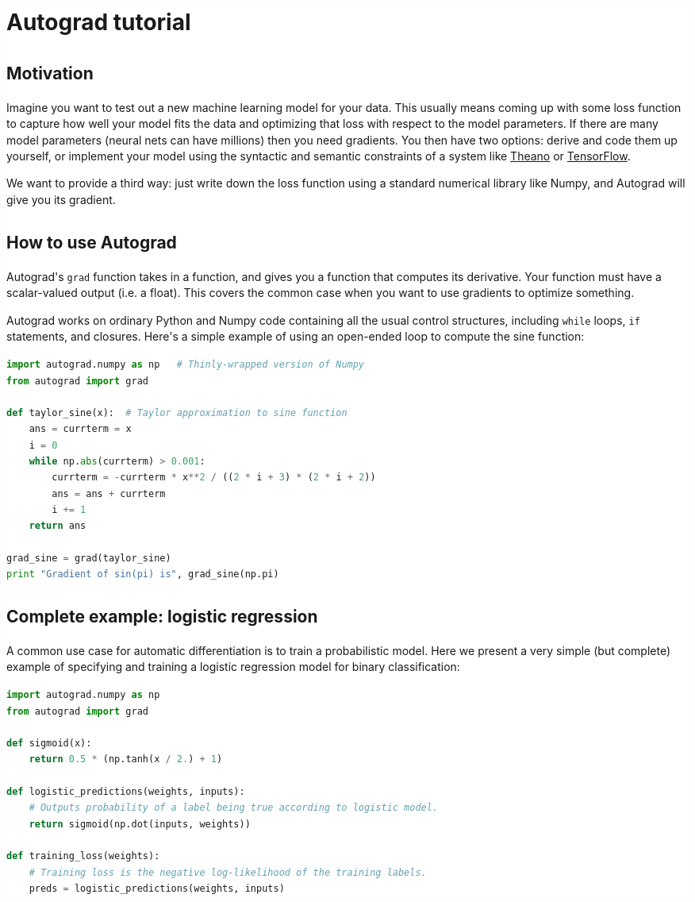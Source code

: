 # Autograd tutorial

## Motivation

Imagine you want to test out a new machine learning model for your data. This
usually means coming up with some loss function to capture how well your model
fits the data and optimizing that loss with respect to the model parameters. If
there are many model parameters (neural nets can have millions) then you need
gradients. You then have two options: derive and code them up yourself, or
implement your model using the syntactic and semantic constraints of a system
like [Theano](http://deeplearning.net/software/theano/) or
[TensorFlow](https://github.com/tensorflow/tensorflow).

We want to provide a third way: just write down the loss function using a
standard numerical library like Numpy, and Autograd will give you its gradient.

## How to use Autograd

Autograd's `grad` function takes in a function, and gives you a function that computes its derivative.
Your function must have a scalar-valued output (i.e. a float).
This covers the common case when you want to use gradients to optimize something.

Autograd works on ordinary Python and Numpy code containing all the usual control structures, including `while` loops, `if` statements, and closures.  Here's a simple example of using an open-ended loop to compute the sine function:

```python
import autograd.numpy as np   # Thinly-wrapped version of Numpy
from autograd import grad

def taylor_sine(x):  # Taylor approximation to sine function
    ans = currterm = x
    i = 0
    while np.abs(currterm) > 0.001:
        currterm = -currterm * x**2 / ((2 * i + 3) * (2 * i + 2))
        ans = ans + currterm
        i += 1
    return ans

grad_sine = grad(taylor_sine)
print "Gradient of sin(pi) is", grad_sine(np.pi)
```

## Complete example: logistic regression

A common use case for automatic differentiation is to train a probabilistic model.
Here we present a very simple (but complete) example of specifying and training
a logistic regression model for binary classification:

```python
import autograd.numpy as np
from autograd import grad

def sigmoid(x):
    return 0.5 * (np.tanh(x / 2.) + 1)

def logistic_predictions(weights, inputs):
    # Outputs probability of a label being true according to logistic model.
    return sigmoid(np.dot(inputs, weights))

def training_loss(weights):
    # Training loss is the negative log-likelihood of the training labels.
    preds = logistic_predictions(weights, inputs)
```